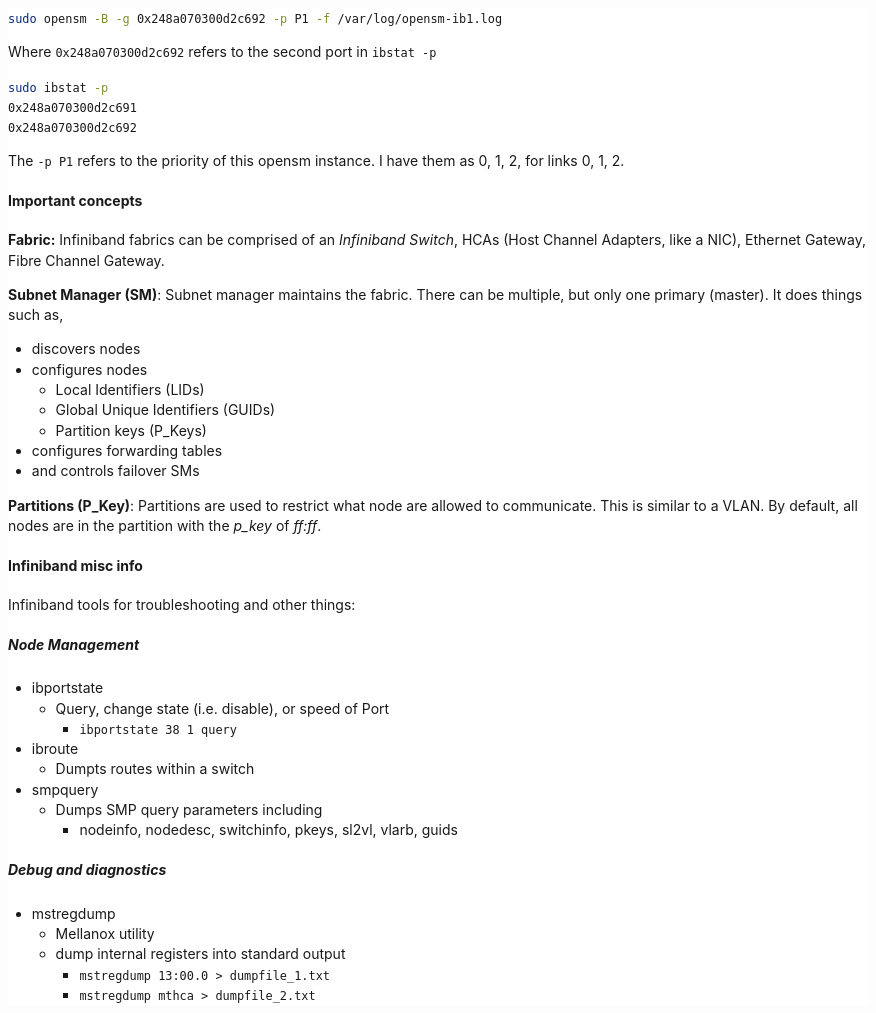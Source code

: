
```bash
sudo opensm -B -g 0x248a070300d2c692 -p P1 -f /var/log/opensm-ib1.log 
```

Where `0x248a070300d2c692` refers to the second port in `ibstat -p`

```bash
sudo ibstat -p
0x248a070300d2c691
0x248a070300d2c692
```

The `-p P1` refers to the priority of this opensm instance.  I have them as 0, 1, 2, for links 0, 1, 2. 



#### Important concepts

**Fabric:** Infiniband fabrics can be comprised of an *Infiniband Switch*, HCAs (Host Channel Adapters, like a NIC), Ethernet Gateway, Fibre Channel Gateway.

**Subnet Manager (SM)**: Subnet manager maintains the fabric.  There can be multiple, but only one primary (master). It does things such as, 
- discovers nodes
- configures nodes
    - Local Identifiers (LIDs)
    - Global Unique Identifiers (GUIDs)
    - Partition keys (P_Keys)
- configures forwarding tables
- and controls failover SMs

**Partitions (P_Key)**: Partitions are used to restrict what node are allowed to communicate.  This is similar to a VLAN.  By default, all nodes are in the partition with the *p_key* of *ff:ff*.



#### Infiniband misc info

Infiniband tools for troubleshooting and other things:

##### Node Management

- ibportstate 
    - Query, change state (i.e. disable), or speed of Port
        - `ibportstate 38 1 query`
- ibroute
    - Dumpts routes within a switch
- smpquery
    - Dumps SMP query parameters including
        - nodeinfo, nodedesc, switchinfo, pkeys, sl2vl, vlarb, guids
 
##### Debug and diagnostics

- mstregdump
    - Mellanox utility
    - dump internal registers into standard output
        - `mstregdump 13:00.0 > dumpfile_1.txt`
        - `mstregdump mthca > dumpfile_2.txt`
